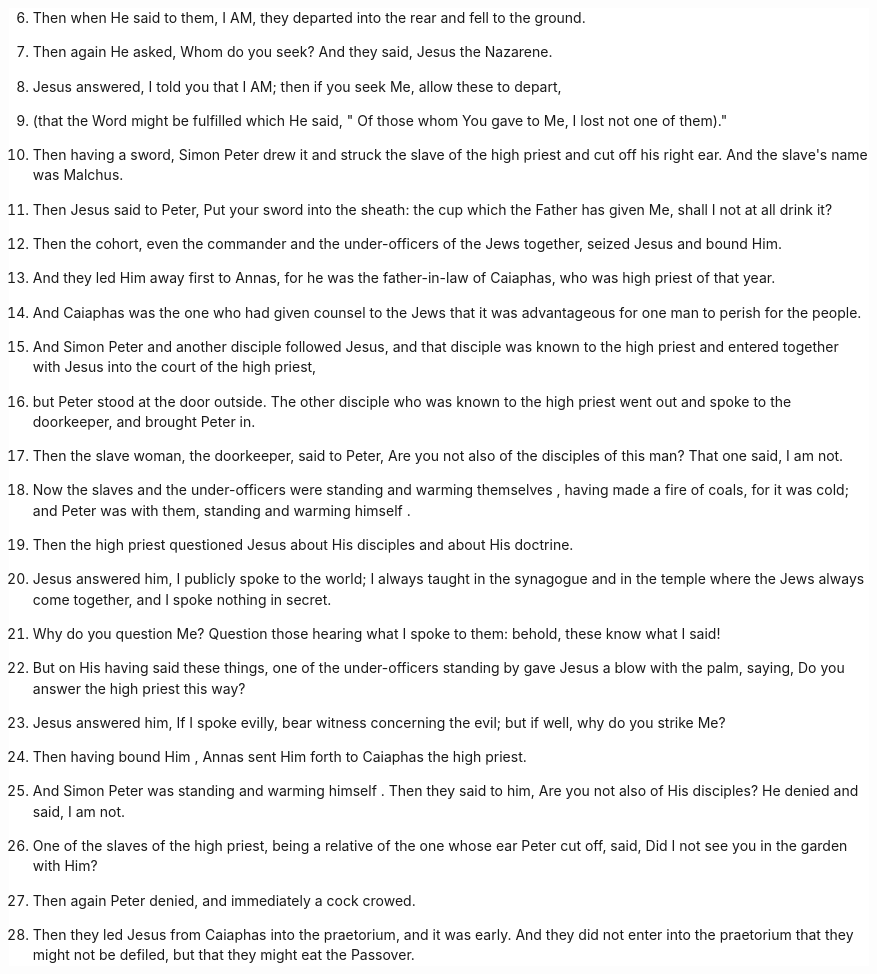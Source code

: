 6. Then when He said to them, I AM, they departed into the rear and fell to the ground.

7. Then again He asked, Whom do you seek? And they said, Jesus the Nazarene.

8. Jesus answered, I told you that I AM; then if you seek Me, allow these to depart,

9. (that the Word might be fulfilled which He said, " Of those whom You gave to Me, I lost not one of them)."

10. Then having a sword, Simon Peter drew it and struck the slave of the high priest and cut off his right ear. And the slave's name was Malchus.

11. Then Jesus said to Peter, Put your sword into the sheath: the cup which the Father has given Me, shall I not at all drink it?

12. Then the cohort, even the commander and the under-officers of the Jews together, seized Jesus and bound Him.   

13. And they led Him away first to Annas, for he was the father-in-law of Caiaphas, who was high priest of that year.

14. And Caiaphas was the one who had given counsel to the Jews that it was advantageous for one man to perish for the people.

15. And Simon Peter and another disciple followed Jesus, and that disciple was known to the high priest and entered together with Jesus into the court of the high priest,

16. but Peter stood at the door outside. The other disciple who was known to the high priest went out and spoke to the doorkeeper, and brought Peter in.

17. Then the slave woman, the doorkeeper, said to Peter, Are you not also of the disciples of this man? That one said, I am not.

18. Now the slaves and the under-officers were standing and warming themselves , having made a fire of coals, for it was cold; and Peter was with them, standing and warming himself .

19. Then the high priest questioned Jesus about His disciples and about His doctrine.

20. Jesus answered him, I publicly spoke to the world; I always taught in the synagogue and in the temple where the Jews always come together, and I spoke nothing in secret.

21. Why do you question Me? Question those hearing what I spoke to them: behold, these know what I said!

22. But on His having said these things, one of the under-officers standing by gave Jesus a blow with the palm, saying, Do you answer the high priest this way?

23. Jesus answered him, If I spoke evilly, bear witness concerning the evil; but if well, why do you strike Me?

24. Then having bound Him , Annas sent Him forth to Caiaphas the high priest.

25. And Simon Peter was standing and warming himself . Then they said to him, Are you not also of His disciples? He denied and said, I am not.

26. One of the slaves of the high priest, being a relative of the one whose ear Peter cut off, said, Did I not see you in the garden with Him?

27. Then again Peter denied, and immediately a cock crowed.   

28. Then they led Jesus from Caiaphas into the praetorium, and it was early. And they did not enter into the praetorium that they might not be defiled, but that they might eat the Passover.
